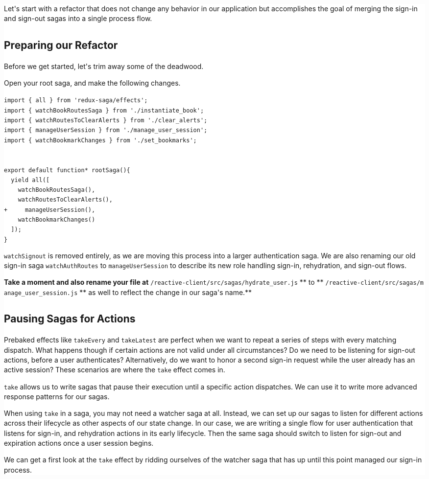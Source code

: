 Let's start with a refactor that does not change any behavior in our application but accomplishes the goal of merging the sign-in and sign-out sagas into a single process flow.

## Preparing our Refactor

Before we get started, let's trim away some of the deadwood.

Open your root saga, and make the following changes.

``` javascript(/reactive-client/src/sagas/root.js)
import { all } from 'redux-saga/effects';
import { watchBookRoutesSaga } from './instantiate_book';
import { watchRoutesToClearAlerts } from './clear_alerts';
import { manageUserSession } from './manage_user_session';
import { watchBookmarkChanges } from './set_bookmarks';


export default function* rootSaga(){
  yield all([
    watchBookRoutesSaga(),
    watchRoutesToClearAlerts(),
+     manageUserSession(),
    watchBookmarkChanges()
  ]);
}
```

`watchSignout` is removed entirely, as we are moving this process into a larger authentication saga.  We are also renaming our old sign-in saga `watchAuthRoutes` to `manageUserSession` to describe its new role handling sign-in, rehydration, and sign-out flows.

**Take a moment and also rename your file at** `/reactive-client/src/sagas/hydrate_user.js` ** to ** `/reactive-client/src/sagas/manage_user_session.js` ** as well to reflect the change in our saga's name.**

## Pausing Sagas for Actions

Prebaked effects like `takeEvery` and `takeLatest` are perfect when we want to repeat a series of steps with every matching dispatch.  What happens though if certain actions are not valid under all circumstances?  Do we need to be listening for sign-out actions, before a user authenticates?  Alternatively, do we want to honor a second sign-in request while the user already has an active session?  These scenarios are where the `take` effect comes in.

`take` allows us to write sagas that pause their execution until a specific action dispatches.  We can use it to write more advanced response patterns for our sagas.

When using `take` in a saga, you may not need a watcher saga at all.  Instead, we can set up our sagas to listen for different actions across their lifecycle as other aspects of our state change.  In our case, we are writing a single flow for user authentication that listens for sign-in, and rehydration actions in its early lifecycle.  Then the same saga should switch to listen for sign-out and expiration actions once a user session begins.

We can get a first look at the `take` effect by ridding ourselves of the watcher saga that has up until this point managed our sign-in process.  

